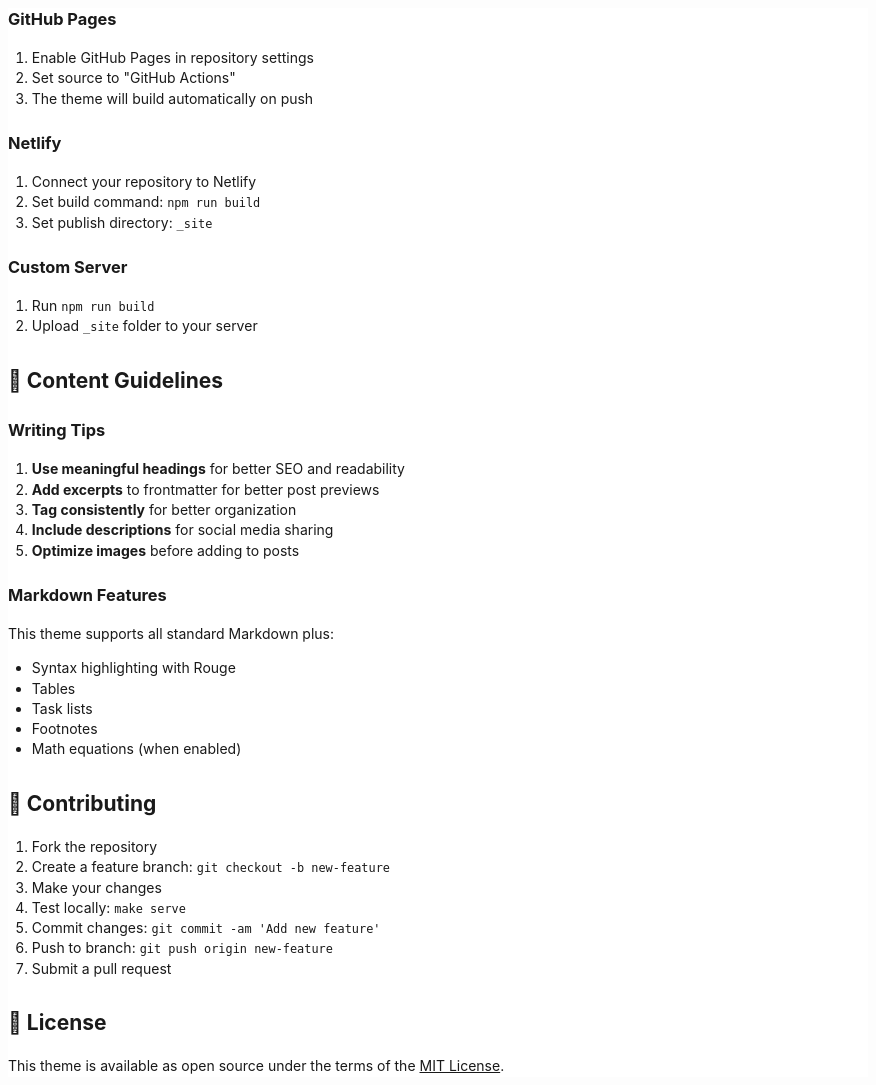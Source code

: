 ### GitHub Pages

1. Enable GitHub Pages in repository settings
2. Set source to "GitHub Actions"
3. The theme will build automatically on push

### Netlify

1. Connect your repository to Netlify
2. Set build command: `npm run build`
3. Set publish directory: `_site`

### Custom Server

1. Run `npm run build`
2. Upload `_site` folder to your server

## 📝 Content Guidelines

### Writing Tips

1. **Use meaningful headings** for better SEO and readability
2. **Add excerpts** to frontmatter for better post previews
3. **Tag consistently** for better organization
4. **Include descriptions** for social media sharing
5. **Optimize images** before adding to posts

### Markdown Features

This theme supports all standard Markdown plus:

- Syntax highlighting with Rouge
- Tables
- Task lists
- Footnotes
- Math equations (when enabled)

## 🤝 Contributing

1. Fork the repository
2. Create a feature branch: `git checkout -b new-feature`
3. Make your changes
4. Test locally: `make serve`
5. Commit changes: `git commit -am 'Add new feature'`
6. Push to branch: `git push origin new-feature`
7. Submit a pull request

## 📄 License

This theme is available as open source under the terms of the [MIT License](LICENSE).
